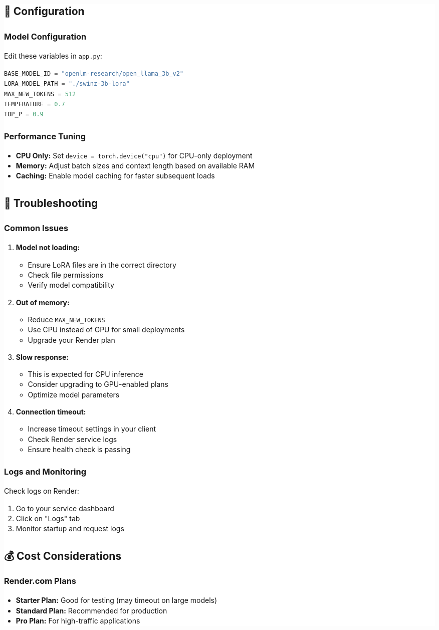 ## 🔧 Configuration

### Model Configuration
Edit these variables in `app.py`:
```python
BASE_MODEL_ID = "openlm-research/open_llama_3b_v2"
LORA_MODEL_PATH = "./swinz-3b-lora"
MAX_NEW_TOKENS = 512
TEMPERATURE = 0.7
TOP_P = 0.9
```

### Performance Tuning
- **CPU Only:** Set `device = torch.device("cpu")` for CPU-only deployment
- **Memory:** Adjust batch sizes and context length based on available RAM
- **Caching:** Enable model caching for faster subsequent loads

## 🐛 Troubleshooting

### Common Issues

1. **Model not loading:**
   - Ensure LoRA files are in the correct directory
   - Check file permissions
   - Verify model compatibility

2. **Out of memory:**
   - Reduce `MAX_NEW_TOKENS`
   - Use CPU instead of GPU for small deployments
   - Upgrade your Render plan

3. **Slow response:**
   - This is expected for CPU inference
   - Consider upgrading to GPU-enabled plans
   - Optimize model parameters

4. **Connection timeout:**
   - Increase timeout settings in your client
   - Check Render service logs
   - Ensure health check is passing

### Logs and Monitoring

Check logs on Render:
1. Go to your service dashboard
2. Click on "Logs" tab
3. Monitor startup and request logs

## 💰 Cost Considerations

### Render.com Plans
- **Starter Plan:** Good for testing (may timeout on large models)
- **Standard Plan:** Recommended for production
- **Pro Plan:** For high-traffic applications
